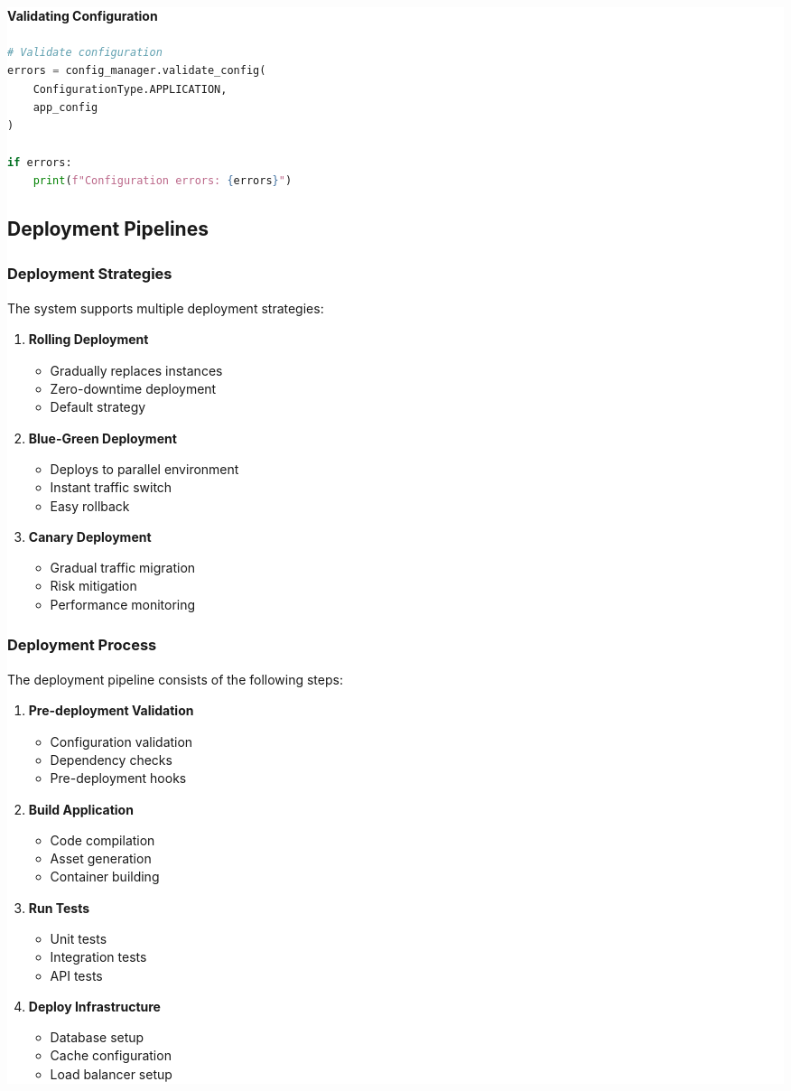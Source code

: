 #### Validating Configuration

```python
# Validate configuration
errors = config_manager.validate_config(
    ConfigurationType.APPLICATION,
    app_config
)

if errors:
    print(f"Configuration errors: {errors}")
```

## Deployment Pipelines

### Deployment Strategies

The system supports multiple deployment strategies:

1. **Rolling Deployment**
   - Gradually replaces instances
   - Zero-downtime deployment
   - Default strategy

2. **Blue-Green Deployment**
   - Deploys to parallel environment
   - Instant traffic switch
   - Easy rollback

3. **Canary Deployment**
   - Gradual traffic migration
   - Risk mitigation
   - Performance monitoring

### Deployment Process

The deployment pipeline consists of the following steps:

1. **Pre-deployment Validation**
   - Configuration validation
   - Dependency checks
   - Pre-deployment hooks

2. **Build Application**
   - Code compilation
   - Asset generation
   - Container building

3. **Run Tests**
   - Unit tests
   - Integration tests
   - API tests

4. **Deploy Infrastructure**
   - Database setup
   - Cache configuration
   - Load balancer setup
